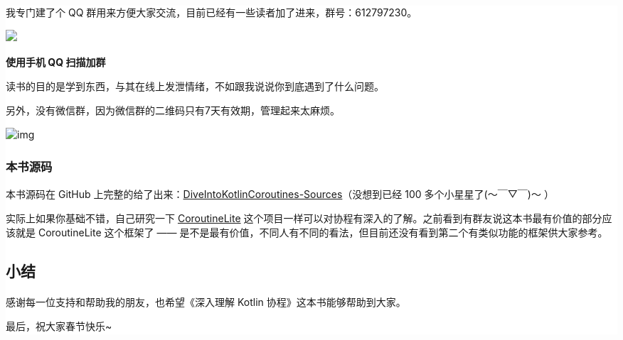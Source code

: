 我专门建了个 QQ 群用来方便大家交流，目前已经有一些读者加了进来，群号：612797230。

![](https://kotlinblog-1251218094.costj.myqcloud.com/9e300468-a645-433d-ae41-60b3eaa97f5a/media/2021-02-01-11-15-45.png)

**使用手机 QQ 扫描加群**

读书的目的是学到东西，与其在线上发泄情绪，不如跟我说说你到底遇到了什么问题。

另外，没有微信群，因为微信群的二维码只有7天有效期，管理起来太麻烦。

![img](https://kotlinblog-1251218094.costj.myqcloud.com/9e300468-a645-433d-ae41-60b3eaa97f5a/media/06188B73.png)

### 本书源码

本书源码在 GitHub 上完整的给了出来：[DiveIntoKotlinCoroutines-Sources](https://github.com/enbandari/DiveIntoKotlinCoroutines-Sources)（没想到已经 100 多个小星星了(～￣▽￣)～ ）

实际上如果你基础不错，自己研究一下 [CoroutineLite](https://github.com/enbandari/CoroutineLite) 这个项目一样可以对协程有深入的了解。之前看到有群友说这本书最有价值的部分应该就是 CoroutineLite 这个框架了 —— 是不是最有价值，不同人有不同的看法，但目前还没有看到第二个有类似功能的框架供大家参考。

## 小结

感谢每一位支持和帮助我的朋友，也希望《深入理解 Kotlin 协程》这本书能够帮助到大家。

最后，祝大家春节快乐~

